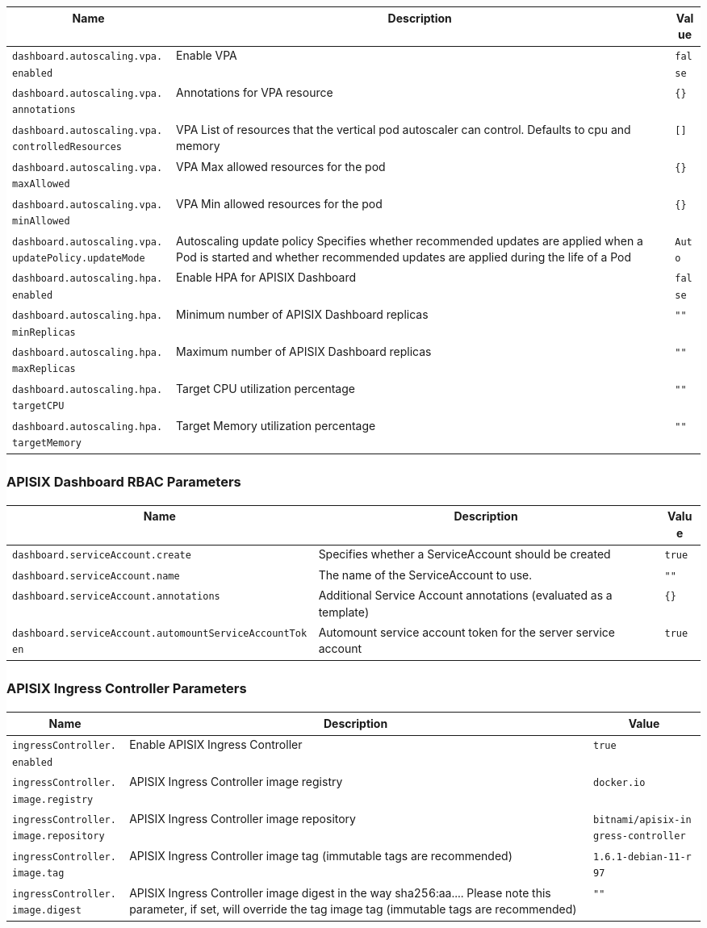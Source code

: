 | Name                                                | Description                                                                                                                                                            | Value   |
| --------------------------------------------------- | ---------------------------------------------------------------------------------------------------------------------------------------------------------------------- | ------- |
| `dashboard.autoscaling.vpa.enabled`                 | Enable VPA                                                                                                                                                             | `false` |
| `dashboard.autoscaling.vpa.annotations`             | Annotations for VPA resource                                                                                                                                           | `{}`    |
| `dashboard.autoscaling.vpa.controlledResources`     | VPA List of resources that the vertical pod autoscaler can control. Defaults to cpu and memory                                                                         | `[]`    |
| `dashboard.autoscaling.vpa.maxAllowed`              | VPA Max allowed resources for the pod                                                                                                                                  | `{}`    |
| `dashboard.autoscaling.vpa.minAllowed`              | VPA Min allowed resources for the pod                                                                                                                                  | `{}`    |
| `dashboard.autoscaling.vpa.updatePolicy.updateMode` | Autoscaling update policy Specifies whether recommended updates are applied when a Pod is started and whether recommended updates are applied during the life of a Pod | `Auto`  |
| `dashboard.autoscaling.hpa.enabled`                 | Enable HPA for APISIX Dashboard                                                                                                                                        | `false` |
| `dashboard.autoscaling.hpa.minReplicas`             | Minimum number of APISIX Dashboard replicas                                                                                                                            | `""`    |
| `dashboard.autoscaling.hpa.maxReplicas`             | Maximum number of APISIX Dashboard replicas                                                                                                                            | `""`    |
| `dashboard.autoscaling.hpa.targetCPU`               | Target CPU utilization percentage                                                                                                                                      | `""`    |
| `dashboard.autoscaling.hpa.targetMemory`            | Target Memory utilization percentage                                                                                                                                   | `""`    |

### APISIX Dashboard RBAC Parameters

| Name                                                    | Description                                                      | Value  |
| ------------------------------------------------------- | ---------------------------------------------------------------- | ------ |
| `dashboard.serviceAccount.create`                       | Specifies whether a ServiceAccount should be created             | `true` |
| `dashboard.serviceAccount.name`                         | The name of the ServiceAccount to use.                           | `""`   |
| `dashboard.serviceAccount.annotations`                  | Additional Service Account annotations (evaluated as a template) | `{}`   |
| `dashboard.serviceAccount.automountServiceAccountToken` | Automount service account token for the server service account   | `true` |

### APISIX Ingress Controller Parameters

| Name                                                                  | Description                                                                                                                                                          | Value                               |
| --------------------------------------------------------------------- | -------------------------------------------------------------------------------------------------------------------------------------------------------------------- | ----------------------------------- |
| `ingressController.enabled`                                           | Enable APISIX Ingress Controller                                                                                                                                     | `true`                              |
| `ingressController.image.registry`                                    | APISIX Ingress Controller image registry                                                                                                                             | `docker.io`                         |
| `ingressController.image.repository`                                  | APISIX Ingress Controller image repository                                                                                                                           | `bitnami/apisix-ingress-controller` |
| `ingressController.image.tag`                                         | APISIX Ingress Controller image tag (immutable tags are recommended)                                                                                                 | `1.6.1-debian-11-r97`               |
| `ingressController.image.digest`                                      | APISIX Ingress Controller image digest in the way sha256:aa.... Please note this parameter, if set, will override the tag image tag (immutable tags are recommended) | `""`                                |